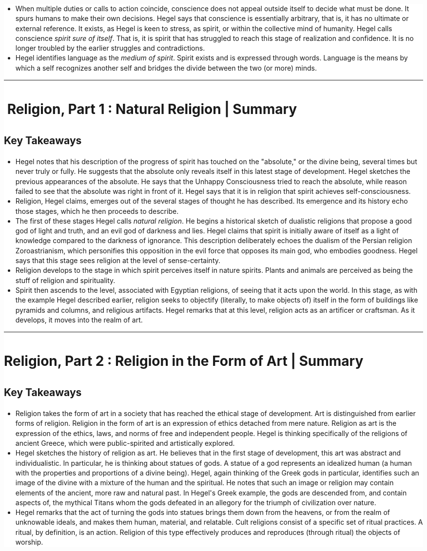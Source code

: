 - When multiple duties or calls to action coincide, conscience does not appeal outside itself to decide what must be done. It spurs humans to make their own decisions. Hegel says that conscience is essentially arbitrary, that is, it has no ultimate or external reference. It exists, as Hegel is keen to stress, as spirit, or within the collective mind of humanity. Hegel calls conscience _spirit sure of itself_. That is, it is spirit that has struggled to reach this stage of realization and confidence. It is no longer troubled by the earlier struggles and contradictions.
- Hegel identifies language as the _medium of spirit_. Spirit exists and is expressed through words. Language is the means by which a self recognizes another self and bridges the divide between the two (or more) minds.
___
#  Religion, Part 1 : Natural Religion | Summary

## Key Takeaways

- Hegel notes that his description of the progress of spirit has touched on the "absolute," or the divine being, several times but never truly or fully. He suggests that the absolute only reveals itself in this latest stage of development. Hegel sketches the previous appearances of the absolute. He says that the Unhappy Consciousness tried to reach the absolute, while reason failed to see that the absolute was right in front of it. Hegel says that it is in religion that spirit achieves self-consciousness.
- Religion, Hegel claims, emerges out of the several stages of thought he has described. Its emergence and its history echo those stages, which he then proceeds to describe.
- The first of these stages Hegel calls _natural religion_. He begins a historical sketch of dualistic religions that propose a good god of light and truth, and an evil god of darkness and lies. Hegel claims that spirit is initially aware of itself as a light of knowledge compared to the darkness of ignorance. This description deliberately echoes the dualism of the Persian religion Zoroastrianism, which personifies this opposition in the evil force that opposes its main god, who embodies goodness. Hegel says that this stage sees religion at the level of sense-certainty.
- Religion develops to the stage in which spirit perceives itself in nature spirits. Plants and animals are perceived as being the stuff of religion and spirituality.
- Spirit then ascends to the level, associated with Egyptian religions, of seeing that it acts upon the world. In this stage, as with the example Hegel described earlier, religion seeks to objectify (literally, to make objects of) itself in the form of buildings like pyramids and columns, and religious artifacts. Hegel remarks that at this level, religion acts as an artificer or craftsman. As it develops, it moves into the realm of art.
___
# Religion, Part 2 : Religion in the Form of Art | Summary

## Key Takeaways

- Religion takes the form of art in a society that has reached the ethical stage of development. Art is distinguished from earlier forms of religion. Religion in the form of art is an expression of ethics detached from mere nature. Religion as art is the expression of the ethics, laws, and norms of free and independent people. Hegel is thinking specifically of the religions of ancient Greece, which were public-spirited and artistically explored.
- Hegel sketches the history of religion as art. He believes that in the first stage of development, this art was abstract and individualistic. In particular, he is thinking about statues of gods. A statue of a god represents an idealized human (a human with the properties and proportions of a divine being). Hegel, again thinking of the Greek gods in particular, identifies such an image of the divine with a mixture of the human and the spiritual. He notes that such an image or religion may contain elements of the ancient, more raw and natural past. In Hegel's Greek example, the gods are descended from, and contain aspects of, the mythical Titans whom the gods defeated in an allegory for the triumph of civilization over nature.
- Hegel remarks that the act of turning the gods into statues brings them down from the heavens, or from the realm of unknowable ideals, and makes them human, material, and relatable. Cult religions consist of a specific set of ritual practices. A ritual, by definition, is an action. Religion of this type effectively produces and reproduces (through ritual) the objects of worship.